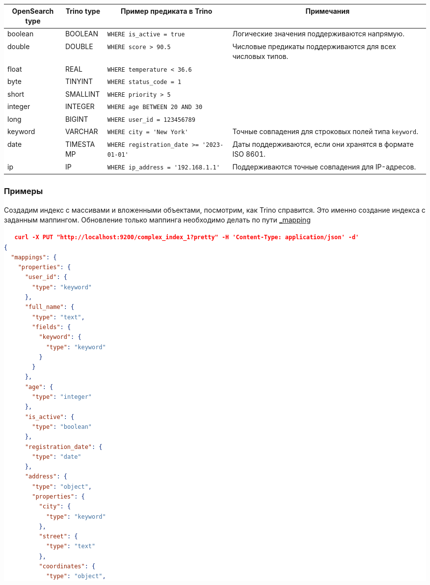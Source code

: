 | OpenSearch type | Trino type       | Пример предиката в Trino                       | Примечания                                                                  |
|-----------------|------------------|------------------------------------------------|-----------------------------------------------------------------------------|
| boolean         | BOOLEAN          | `WHERE is_active = true`                        | Логические значения поддерживаются напрямую.                                |
| double          | DOUBLE           | `WHERE score > 90.5`                            | Числовые предикаты поддерживаются для всех числовых типов.                  |
| float           | REAL             | `WHERE temperature < 36.6`                      |                                                                             |
| byte            | TINYINT          | `WHERE status_code = 1`                         |                                                                             |
| short           | SMALLINT         | `WHERE priority > 5`                            |                                                                             |
| integer         | INTEGER          | `WHERE age BETWEEN 20 AND 30`                   |                                                                             |
| long            | BIGINT           | `WHERE user_id = 123456789`                     |                                                                             |
| keyword         | VARCHAR          | `WHERE city = 'New York'`                       | Точные совпадения для строковых полей типа `keyword`.                       |
| date            | TIMESTAMP        | `WHERE registration_date >= '2023-01-01'`       | Даты поддерживаются, если они хранятся в формате ISO 8601.                  |
| ip              | IP               | `WHERE ip_address = '192.168.1.1'`              | Поддерживаются точные совпадения для IP-адресов.                            |

### Примеры

Создадим индекс с массивами и вложенными объектами, посмотрим, как Trino справится.
Это именно создание индекса с заданным маппингом. 
Обновление только маппинга необходимо делать по пути [_mapping](https://opensearch.org/docs/1.1/opensearch/rest-api/update-mapping/#example)

```json
   curl -X PUT "http://localhost:9200/complex_index_1?pretty" -H 'Content-Type: application/json' -d'
{
  "mappings": {
    "properties": {
      "user_id": {
        "type": "keyword"
      },
      "full_name": {
        "type": "text",
        "fields": {
          "keyword": {
            "type": "keyword"
          }
        }
      },
      "age": {
        "type": "integer"
      },
      "is_active": {
        "type": "boolean"
      },
      "registration_date": {
        "type": "date"
      },
      "address": {
        "type": "object",
        "properties": {
          "city": {
            "type": "keyword"
          },
          "street": {
            "type": "text"
          },
          "coordinates": {
            "type": "object",
```